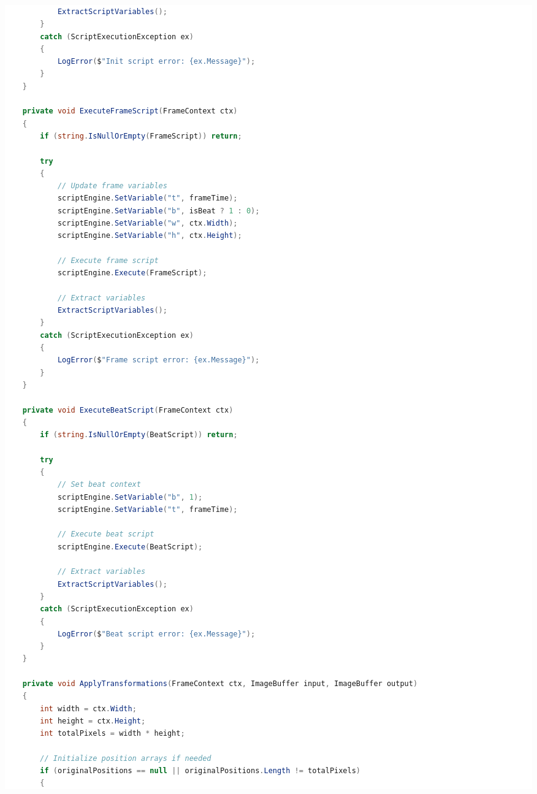 ```csharp
            ExtractScriptVariables();
        }
        catch (ScriptExecutionException ex)
        {
            LogError($"Init script error: {ex.Message}");
        }
    }
    
    private void ExecuteFrameScript(FrameContext ctx)
    {
        if (string.IsNullOrEmpty(FrameScript)) return;
        
        try
        {
            // Update frame variables
            scriptEngine.SetVariable("t", frameTime);
            scriptEngine.SetVariable("b", isBeat ? 1 : 0);
            scriptEngine.SetVariable("w", ctx.Width);
            scriptEngine.SetVariable("h", ctx.Height);
            
            // Execute frame script
            scriptEngine.Execute(FrameScript);
            
            // Extract variables
            ExtractScriptVariables();
        }
        catch (ScriptExecutionException ex)
        {
            LogError($"Frame script error: {ex.Message}");
        }
    }
    
    private void ExecuteBeatScript(FrameContext ctx)
    {
        if (string.IsNullOrEmpty(BeatScript)) return;
        
        try
        {
            // Set beat context
            scriptEngine.SetVariable("b", 1);
            scriptEngine.SetVariable("t", frameTime);
            
            // Execute beat script
            scriptEngine.Execute(BeatScript);
            
            // Extract variables
            ExtractScriptVariables();
        }
        catch (ScriptExecutionException ex)
        {
            LogError($"Beat script error: {ex.Message}");
        }
    }
    
    private void ApplyTransformations(FrameContext ctx, ImageBuffer input, ImageBuffer output)
    {
        int width = ctx.Width;
        int height = ctx.Height;
        int totalPixels = width * height;
        
        // Initialize position arrays if needed
        if (originalPositions == null || originalPositions.Length != totalPixels)
        {
```